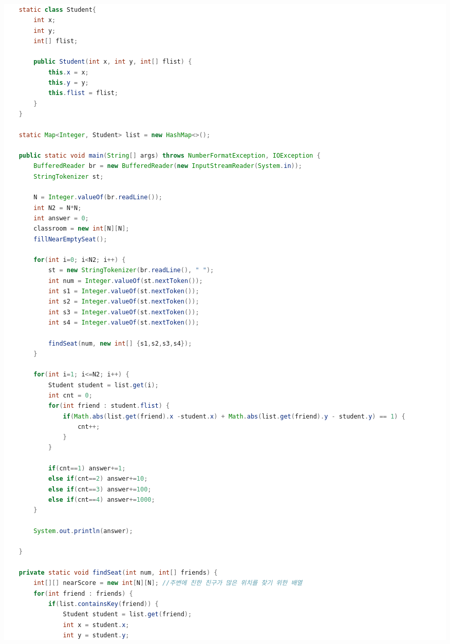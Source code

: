 ```Java
	static class Student{
		int x;
		int y;
		int[] flist;

		public Student(int x, int y, int[] flist) {
			this.x = x;
			this.y = y;
			this.flist = flist;
		}
	}

	static Map<Integer, Student> list = new HashMap<>();

	public static void main(String[] args) throws NumberFormatException, IOException {
		BufferedReader br = new BufferedReader(new InputStreamReader(System.in));
		StringTokenizer st;

		N = Integer.valueOf(br.readLine());
		int N2 = N*N;
		int answer = 0;
		classroom = new int[N][N];
		fillNearEmptySeat();

		for(int i=0; i<N2; i++) {
			st = new StringTokenizer(br.readLine(), " ");
			int num = Integer.valueOf(st.nextToken());
			int s1 = Integer.valueOf(st.nextToken());
			int s2 = Integer.valueOf(st.nextToken());
			int s3 = Integer.valueOf(st.nextToken());
			int s4 = Integer.valueOf(st.nextToken());

			findSeat(num, new int[] {s1,s2,s3,s4});
		}

		for(int i=1; i<=N2; i++) {
			Student student = list.get(i);
			int cnt = 0;
			for(int friend : student.flist) {
				if(Math.abs(list.get(friend).x -student.x) + Math.abs(list.get(friend).y - student.y) == 1) {
					cnt++;
				}
			}

			if(cnt==1) answer+=1;
			else if(cnt==2) answer+=10;
			else if(cnt==3) answer+=100;
			else if(cnt==4) answer+=1000;
		}

		System.out.println(answer);

	}

	private static void findSeat(int num, int[] friends) {
		int[][] nearScore = new int[N][N]; //주변에 친한 친구가 많은 위치를 찾기 위한 배열
		for(int friend : friends) {
			if(list.containsKey(friend)) {
				Student student = list.get(friend);
				int x = student.x;
				int y = student.y;

```